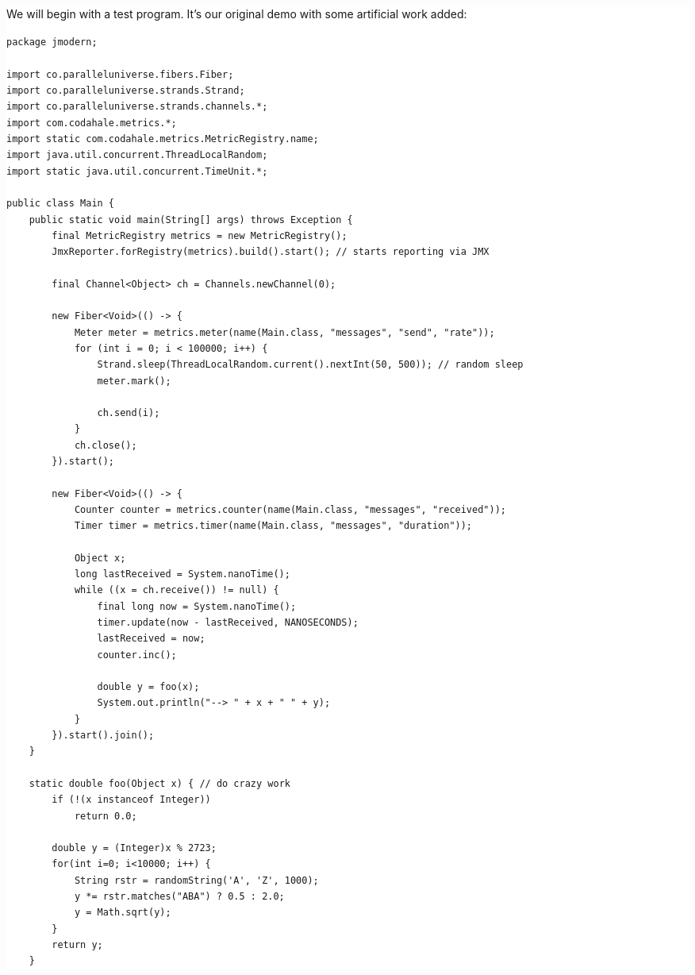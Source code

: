 We will begin with a test program. It’s our original demo with some
artificial work added:

    package jmodern;

    import co.paralleluniverse.fibers.Fiber;
    import co.paralleluniverse.strands.Strand;
    import co.paralleluniverse.strands.channels.*;
    import com.codahale.metrics.*;
    import static com.codahale.metrics.MetricRegistry.name;
    import java.util.concurrent.ThreadLocalRandom;
    import static java.util.concurrent.TimeUnit.*;

    public class Main {
        public static void main(String[] args) throws Exception {
            final MetricRegistry metrics = new MetricRegistry();
            JmxReporter.forRegistry(metrics).build().start(); // starts reporting via JMX

            final Channel<Object> ch = Channels.newChannel(0);

            new Fiber<Void>(() -> {
                Meter meter = metrics.meter(name(Main.class, "messages", "send", "rate"));
                for (int i = 0; i < 100000; i++) {
                    Strand.sleep(ThreadLocalRandom.current().nextInt(50, 500)); // random sleep
                    meter.mark();

                    ch.send(i);
                }
                ch.close();
            }).start();

            new Fiber<Void>(() -> {
                Counter counter = metrics.counter(name(Main.class, "messages", "received"));
                Timer timer = metrics.timer(name(Main.class, "messages", "duration"));

                Object x;
                long lastReceived = System.nanoTime();
                while ((x = ch.receive()) != null) {
                    final long now = System.nanoTime();
                    timer.update(now - lastReceived, NANOSECONDS);
                    lastReceived = now;
                    counter.inc();

                    double y = foo(x);
                    System.out.println("--> " + x + " " + y);
                }
            }).start().join();
        }

        static double foo(Object x) { // do crazy work
            if (!(x instanceof Integer))
                return 0.0;

            double y = (Integer)x % 2723;
            for(int i=0; i<10000; i++) {
                String rstr = randomString('A', 'Z', 1000);
                y *= rstr.matches("ABA") ? 0.5 : 2.0;
                y = Math.sqrt(y);
            }
            return y;
        }

